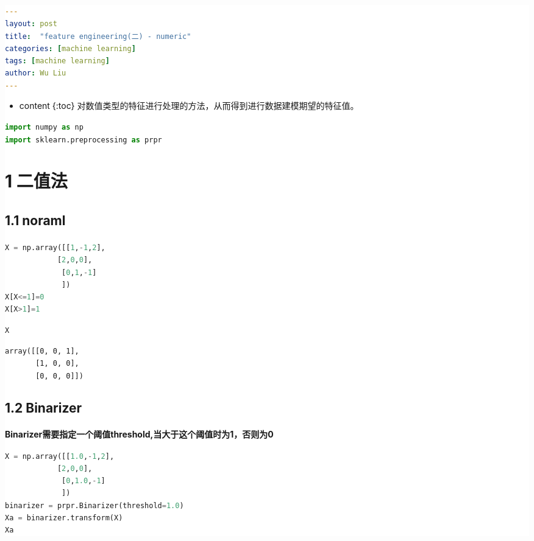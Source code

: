 ```yaml
---
layout: post
title:  "feature engineering(二) - numeric"
categories: [machine learning]
tags: [machine learning]
author: Wu Liu
---
```


* content
{:toc}
对数值类型的特征进行处理的方法，从而得到进行数据建模期望的特征值。





```python
import numpy as np
import sklearn.preprocessing as prpr
```

# 1 二值法

## 1.1 noraml


```python
X = np.array([[1,-1,2],
            [2,0,0],
             [0,1,-1]
             ])
X[X<=1]=0
X[X>1]=1
```


```python
X
```




    array([[0, 0, 1],
           [1, 0, 0],
           [0, 0, 0]])



## 1.2 Binarizer

**Binarizer需要指定一个阈值threshold,当大于这个阈值时为1，否则为0**


```python
X = np.array([[1.0,-1,2],
            [2,0,0],
             [0,1.0,-1]
             ])
binarizer = prpr.Binarizer(threshold=1.0)
Xa = binarizer.transform(X)
Xa
```
